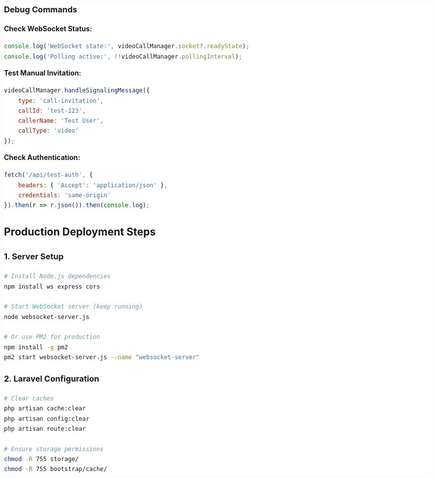 ### Debug Commands

**Check WebSocket Status:**
```javascript
console.log('WebSocket state:', videoCallManager.socket?.readyState);
console.log('Polling active:', !!videoCallManager.pollingInterval);
```

**Test Manual Invitation:**
```javascript
videoCallManager.handleSignalingMessage({
    type: 'call-invitation',
    callId: 'test-123',
    callerName: 'Test User',
    callType: 'video'
});
```

**Check Authentication:**
```javascript
fetch('/api/test-auth', {
    headers: { 'Accept': 'application/json' },
    credentials: 'same-origin'
}).then(r => r.json()).then(console.log);
```

## Production Deployment Steps

### 1. Server Setup
```bash
# Install Node.js dependencies
npm install ws express cors

# Start WebSocket server (keep running)
node websocket-server.js

# Or use PM2 for production
npm install -g pm2
pm2 start websocket-server.js --name "websocket-server"
```

### 2. Laravel Configuration
```bash
# Clear caches
php artisan cache:clear
php artisan config:clear
php artisan route:clear

# Ensure storage permissions
chmod -R 755 storage/
chmod -R 755 bootstrap/cache/
```
